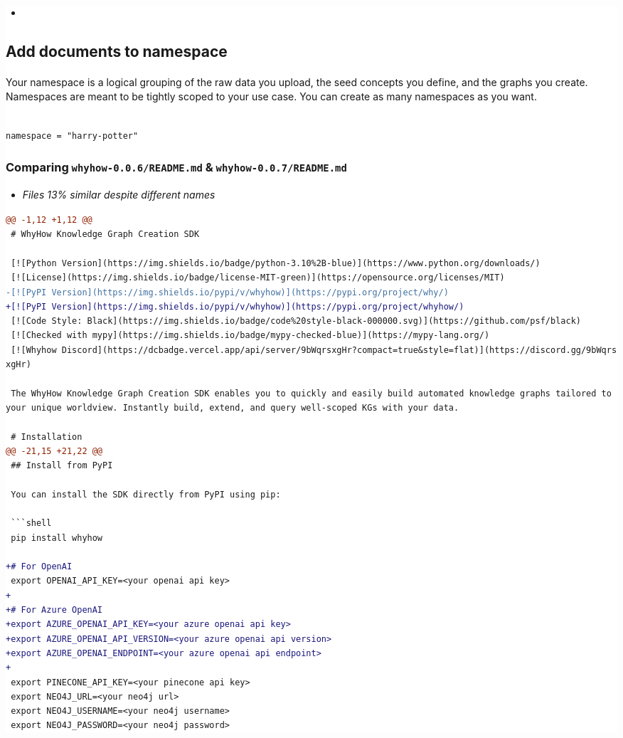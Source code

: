 +
 ## Add documents to namespace
 
 Your namespace is a logical grouping of the raw data you upload, the seed concepts you define, and the graphs you create. Namespaces are meant to be tightly scoped to your use case. You can create as many namespaces as you want.
 
 ```shell
 
 namespace = "harry-potter"
```

### Comparing `whyhow-0.0.6/README.md` & `whyhow-0.0.7/README.md`

 * *Files 13% similar despite different names*

```diff
@@ -1,12 +1,12 @@
 # WhyHow Knowledge Graph Creation SDK
 
 [![Python Version](https://img.shields.io/badge/python-3.10%2B-blue)](https://www.python.org/downloads/)
 [![License](https://img.shields.io/badge/license-MIT-green)](https://opensource.org/licenses/MIT)
-[![PyPI Version](https://img.shields.io/pypi/v/whyhow)](https://pypi.org/project/why/)
+[![PyPI Version](https://img.shields.io/pypi/v/whyhow)](https://pypi.org/project/whyhow/)
 [![Code Style: Black](https://img.shields.io/badge/code%20style-black-000000.svg)](https://github.com/psf/black)
 [![Checked with mypy](https://img.shields.io/badge/mypy-checked-blue)](https://mypy-lang.org/)
 [![Whyhow Discord](https://dcbadge.vercel.app/api/server/9bWqrsxgHr?compact=true&style=flat)](https://discord.gg/9bWqrsxgHr)
 
 The WhyHow Knowledge Graph Creation SDK enables you to quickly and easily build automated knowledge graphs tailored to your unique worldview. Instantly build, extend, and query well-scoped KGs with your data.
 
 # Installation
@@ -21,15 +21,22 @@
 ## Install from PyPI
 
 You can install the SDK directly from PyPI using pip:
 
 ```shell
 pip install whyhow
 
+# For OpenAI
 export OPENAI_API_KEY=<your openai api key>
+
+# For Azure OpenAI 
+export AZURE_OPENAI_API_KEY=<your azure openai api key>
+export AZURE_OPENAI_API_VERSION=<your azure openai api version>
+export AZURE_OPENAI_ENDPOINT=<your azure openai api endpoint>
+
 export PINECONE_API_KEY=<your pinecone api key>
 export NEO4J_URL=<your neo4j url>
 export NEO4J_USERNAME=<your neo4j username>
 export NEO4J_PASSWORD=<your neo4j password>
 ```
 